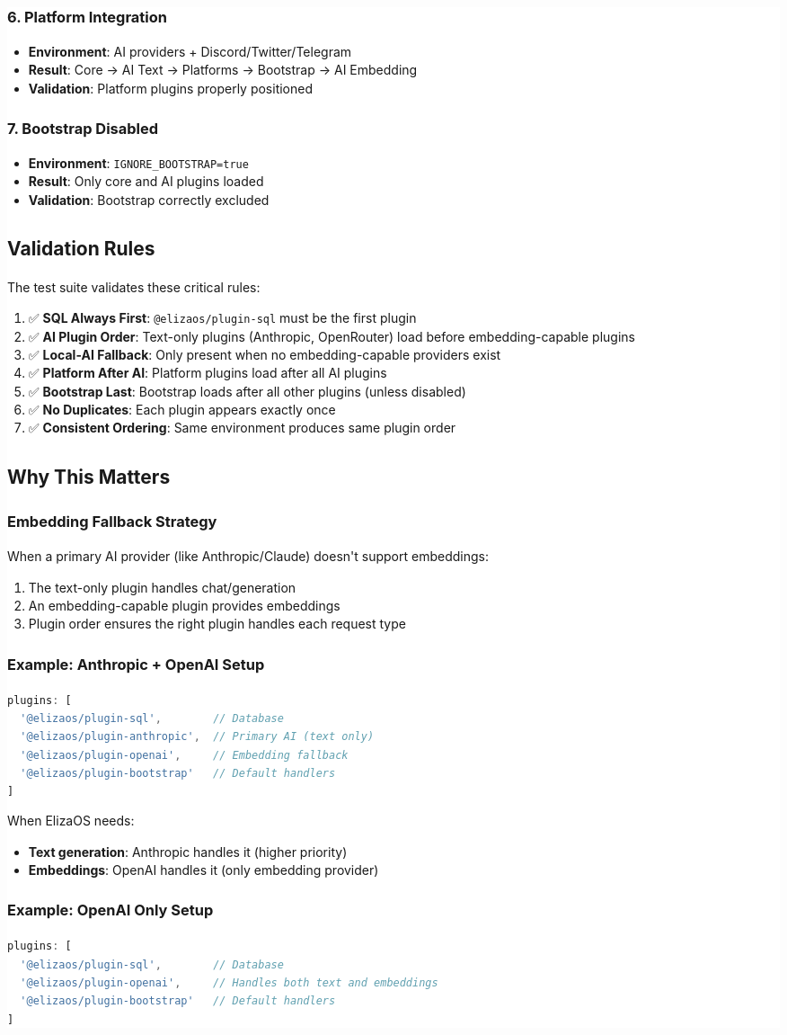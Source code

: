 ### 6. Platform Integration
- **Environment**: AI providers + Discord/Twitter/Telegram
- **Result**: Core → AI Text → Platforms → Bootstrap → AI Embedding
- **Validation**: Platform plugins properly positioned

### 7. Bootstrap Disabled
- **Environment**: `IGNORE_BOOTSTRAP=true`
- **Result**: Only core and AI plugins loaded
- **Validation**: Bootstrap correctly excluded

## Validation Rules

The test suite validates these critical rules:

1. ✅ **SQL Always First**: `@elizaos/plugin-sql` must be the first plugin
2. ✅ **AI Plugin Order**: Text-only plugins (Anthropic, OpenRouter) load before embedding-capable plugins
3. ✅ **Local-AI Fallback**: Only present when no embedding-capable providers exist
4. ✅ **Platform After AI**: Platform plugins load after all AI plugins
5. ✅ **Bootstrap Last**: Bootstrap loads after all other plugins (unless disabled)
6. ✅ **No Duplicates**: Each plugin appears exactly once
7. ✅ **Consistent Ordering**: Same environment produces same plugin order

## Why This Matters

### Embedding Fallback Strategy
When a primary AI provider (like Anthropic/Claude) doesn't support embeddings:
1. The text-only plugin handles chat/generation
2. An embedding-capable plugin provides embeddings
3. Plugin order ensures the right plugin handles each request type

### Example: Anthropic + OpenAI Setup
```typescript
plugins: [
  '@elizaos/plugin-sql',        // Database
  '@elizaos/plugin-anthropic',  // Primary AI (text only)
  '@elizaos/plugin-openai',     // Embedding fallback
  '@elizaos/plugin-bootstrap'   // Default handlers
]
```

When ElizaOS needs:
- **Text generation**: Anthropic handles it (higher priority)
- **Embeddings**: OpenAI handles it (only embedding provider)

### Example: OpenAI Only Setup
```typescript
plugins: [
  '@elizaos/plugin-sql',        // Database
  '@elizaos/plugin-openai',     // Handles both text and embeddings
  '@elizaos/plugin-bootstrap'   // Default handlers
]
```
